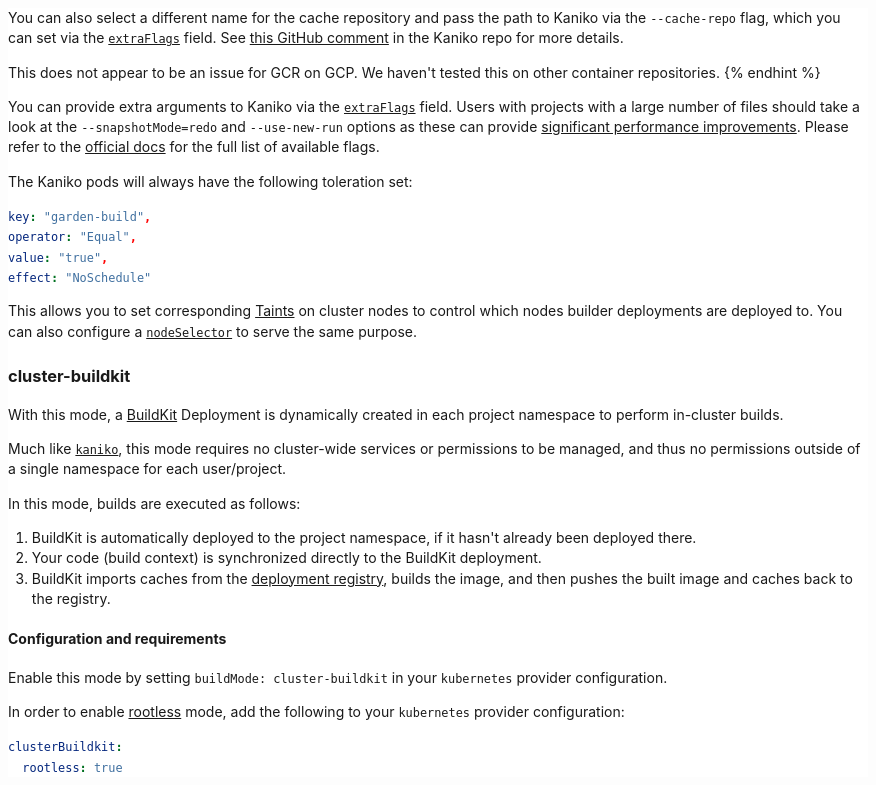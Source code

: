 You can also select a different name for the cache repository and pass the path to Kaniko via the `--cache-repo` flag, which you can set via the [`extraFlags`](../../reference/providers/kubernetes.md#providerskanikoextraFlags) field. See [this GitHub comment](https://github.com/GoogleContainerTools/kaniko/issues/410#issuecomment-433229841) in the Kaniko repo for more details.

This does not appear to be an issue for GCR on GCP. We haven't tested this on other container repositories.
{% endhint %}

You can provide extra arguments to Kaniko via the [`extraFlags`](../../reference/providers/kubernetes.md#providerskanikoextraFlags) field. Users with projects with a large number of files should take a look at the `--snapshotMode=redo` and `--use-new-run` options as these can provide [significant performance improvements](https://github.com/GoogleContainerTools/kaniko/releases/tag/v1.0.0). Please refer to the [official docs](https://github.com/GoogleContainerTools/kaniko#additional-flags) for the full list of available flags.

The Kaniko pods will always have the following toleration set:

```yaml
key: "garden-build",
operator: "Equal",
value: "true",
effect: "NoSchedule"
```

This allows you to set corresponding [Taints](https://kubernetes.io/docs/concepts/scheduling-eviction/taint-and-toleration/) on cluster nodes to control which nodes builder deployments are deployed to. You can also configure a [`nodeSelector`](../../reference/providers/kubernetes.md#providerskanikonodeSelector) to serve the same purpose.

### cluster-buildkit

With this mode, a [BuildKit](https://github.com/moby/buildkit) Deployment is dynamically created in each project namespace to perform in-cluster builds.

Much like [`kaniko`](#kaniko), this mode requires no cluster-wide services or permissions to be managed, and thus no permissions outside of a single namespace for each user/project.

In this mode, builds are executed as follows:

1. BuildKit is automatically deployed to the project namespace, if it hasn't already been deployed there.
2. Your code (build context) is synchronized directly to the BuildKit deployment.
3. BuildKit imports caches from the [deployment registry](#configuring-a-deployment-registry), builds the image, and then pushes the built image and caches back to the registry.

#### Configuration and requirements

Enable this mode by setting `buildMode: cluster-buildkit` in your `kubernetes` provider configuration.

In order to enable [rootless](https://github.com/moby/buildkit/blob/master/docs/rootless.md) mode, add the following to your `kubernetes` provider configuration:

```yaml
clusterBuildkit:
  rootless: true
```
